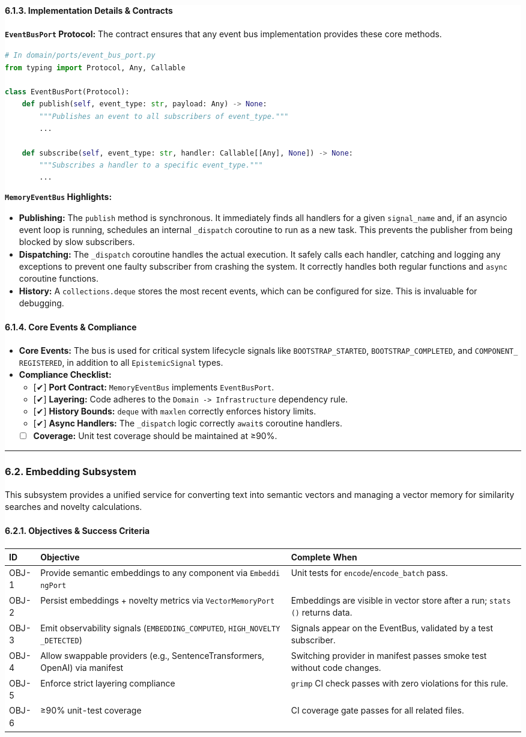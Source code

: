#### **6.1.3. Implementation Details & Contracts**

**`EventBusPort` Protocol:**
The contract ensures that any event bus implementation provides these core methods.

```python
# In domain/ports/event_bus_port.py
from typing import Protocol, Any, Callable

class EventBusPort(Protocol):
    def publish(self, event_type: str, payload: Any) -> None:
        """Publishes an event to all subscribers of event_type."""
        ...

    def subscribe(self, event_type: str, handler: Callable[[Any], None]) -> None:
        """Subscribes a handler to a specific event_type."""
        ...
```

**`MemoryEventBus` Highlights:**

*   **Publishing:** The `publish` method is synchronous. It immediately finds all handlers for a given `signal_name` and, if an asyncio event loop is running, schedules an internal `_dispatch` coroutine to run as a new task. This prevents the publisher from being blocked by slow subscribers.
*   **Dispatching:** The `_dispatch` coroutine handles the actual execution. It safely calls each handler, catching and logging any exceptions to prevent one faulty subscriber from crashing the system. It correctly handles both regular functions and `async` coroutine functions.
*   **History:** A `collections.deque` stores the most recent events, which can be configured for size. This is invaluable for debugging.

#### **6.1.4. Core Events & Compliance**

*   **Core Events:** The bus is used for critical system lifecycle signals like `BOOTSTRAP_STARTED`, `BOOTSTRAP_COMPLETED`, and `COMPONENT_REGISTERED`, in addition to all `EpistemicSignal` types.
*   **Compliance Checklist:**
    *   [✔] **Port Contract:** `MemoryEventBus` implements `EventBusPort`.
    *   [✔] **Layering:** Code adheres to the `Domain -> Infrastructure` dependency rule.
    *   [✔] **History Bounds:** `deque` with `maxlen` correctly enforces history limits.
    *   [✔] **Async Handlers:** The `_dispatch` logic correctly `await`s coroutine handlers.
    *   [ ] **Coverage:** Unit test coverage should be maintained at ≥90%.

---

### **6.2. Embedding Subsystem**

This subsystem provides a unified service for converting text into semantic vectors and managing a vector memory for similarity searches and novelty calculations.

#### **6.2.1. Objectives & Success Criteria**

| ID    | Objective                                                                | Complete When                                                                |
| :---- | :----------------------------------------------------------------------- | :--------------------------------------------------------------------------- |
| OBJ-1 | Provide semantic embeddings to any component via `EmbeddingPort`         | Unit tests for `encode`/`encode_batch` pass.                                 |
| OBJ-2 | Persist embeddings + novelty metrics via `VectorMemoryPort`              | Embeddings are visible in vector store after a run; `stats()` returns data.  |
| OBJ-3 | Emit observability signals (`EMBEDDING_COMPUTED`, `HIGH_NOVELTY_DETECTED`) | Signals appear on the EventBus, validated by a test subscriber.             |
| OBJ-4 | Allow swappable providers (e.g., SentenceTransformers, OpenAI) via manifest | Switching provider in manifest passes smoke test without code changes.       |
| OBJ-5 | Enforce strict layering compliance                                       | `grimp` CI check passes with zero violations for this rule.                  |
| OBJ-6 | ≥90% unit-test coverage                                                  | CI coverage gate passes for all related files.                               |

